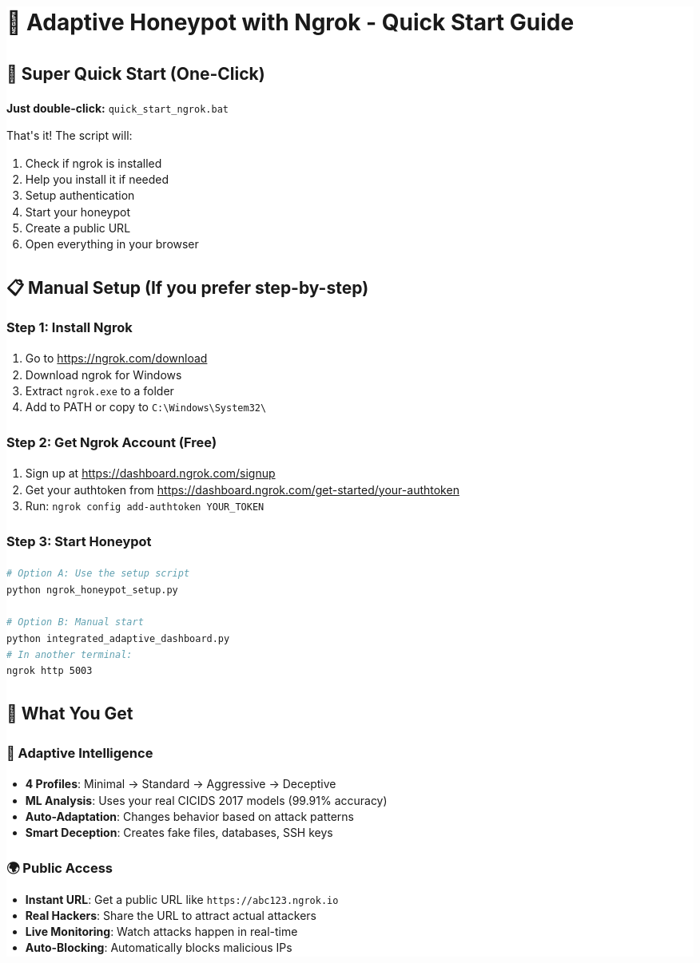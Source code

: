 # 🍯 Adaptive Honeypot with Ngrok - Quick Start Guide

## 🚀 Super Quick Start (One-Click)

**Just double-click:** `quick_start_ngrok.bat`

That's it! The script will:
1. Check if ngrok is installed
2. Help you install it if needed
3. Setup authentication
4. Start your honeypot
5. Create a public URL
6. Open everything in your browser

## 📋 Manual Setup (If you prefer step-by-step)

### Step 1: Install Ngrok
1. Go to https://ngrok.com/download
2. Download ngrok for Windows
3. Extract `ngrok.exe` to a folder
4. Add to PATH or copy to `C:\Windows\System32\`

### Step 2: Get Ngrok Account (Free)
1. Sign up at https://dashboard.ngrok.com/signup
2. Get your authtoken from https://dashboard.ngrok.com/get-started/your-authtoken
3. Run: `ngrok config add-authtoken YOUR_TOKEN`

### Step 3: Start Honeypot
```bash
# Option A: Use the setup script
python ngrok_honeypot_setup.py

# Option B: Manual start
python integrated_adaptive_dashboard.py
# In another terminal:
ngrok http 5003
```

## 🎯 What You Get

### 🧠 Adaptive Intelligence
- **4 Profiles**: Minimal → Standard → Aggressive → Deceptive
- **ML Analysis**: Uses your real CICIDS 2017 models (99.91% accuracy)
- **Auto-Adaptation**: Changes behavior based on attack patterns
- **Smart Deception**: Creates fake files, databases, SSH keys

### 🌍 Public Access
- **Instant URL**: Get a public URL like `https://abc123.ngrok.io`
- **Real Hackers**: Share the URL to attract actual attackers
- **Live Monitoring**: Watch attacks happen in real-time
- **Auto-Blocking**: Automatically blocks malicious IPs
